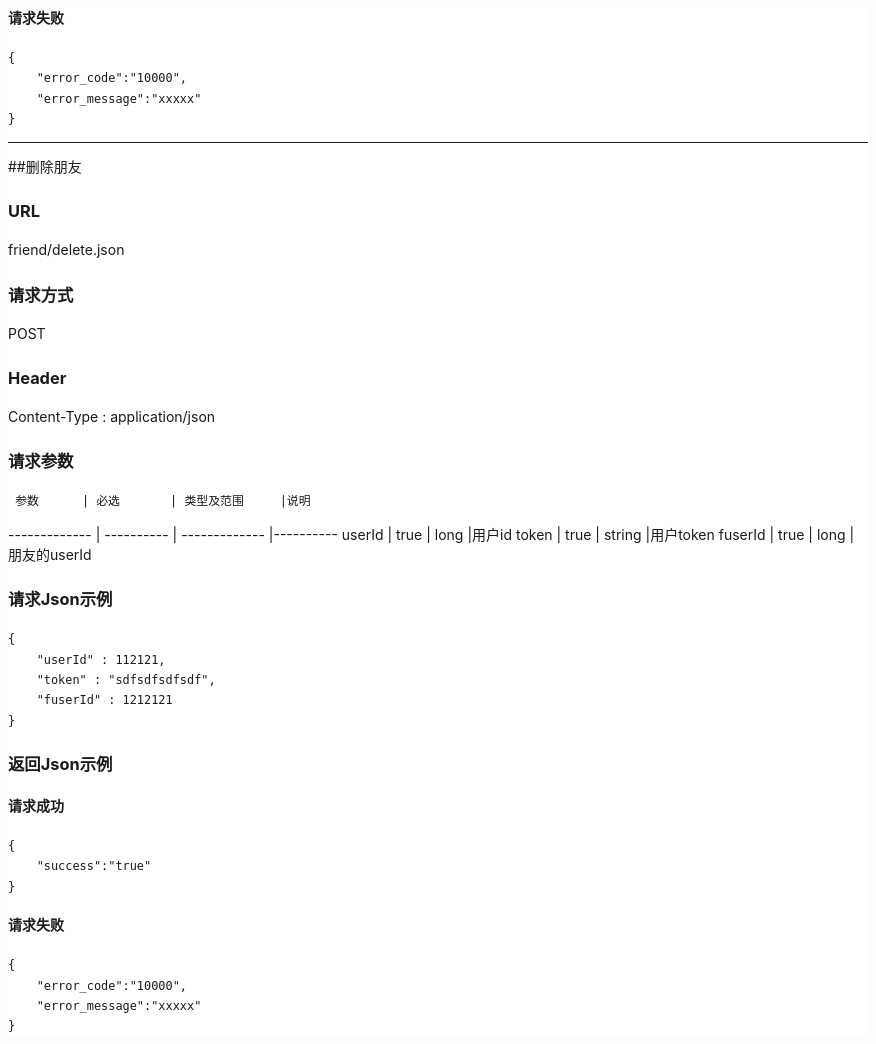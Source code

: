 #### 请求失败
	{
		"error_code":"10000",
		"error_message":"xxxxx"
	}

---
##<a id="6">删除朋友</a>

### URL
friend/delete.json

### 请求方式
POST

### Header
Content-Type : application/json

### 请求参数
     参数      | 必选 	    | 类型及范围     |说明
-------------  | ---------- | -------------  |---------- 
userId        | true	      | long         |用户id
token          | true	      | string         |用户token
fuserId        | true         | long         |朋友的userId

### 请求Json示例
	{
		"userId" : 112121,
		"token" : "sdfsdfsdfsdf",
		"fuserId" : 1212121
	}

### 返回Json示例
#### 请求成功
	{
	    "success":"true"
	}

#### 请求失败
	{
		"error_code":"10000",
		"error_message":"xxxxx"
	}
